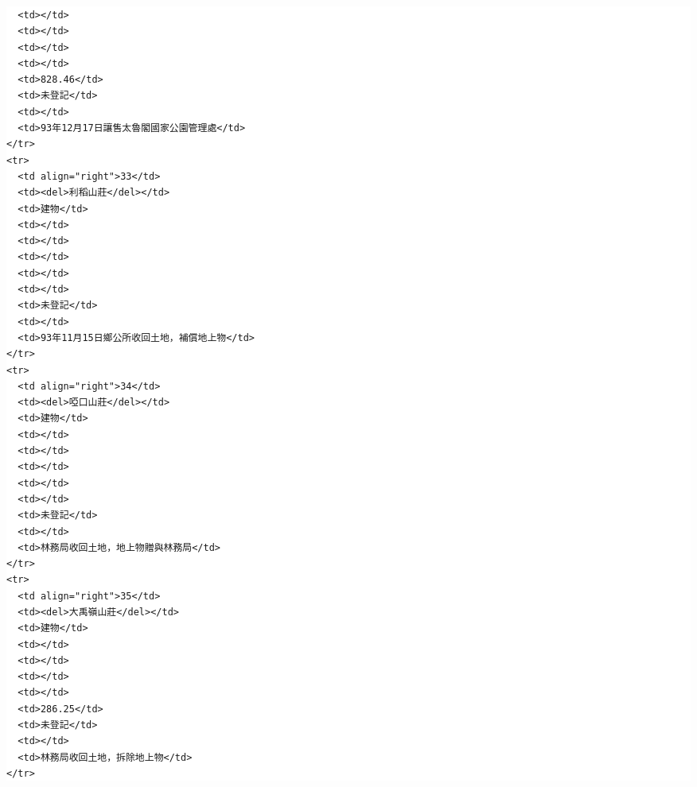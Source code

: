       <td></td>
      <td></td>
      <td></td>
      <td></td>
      <td>828.46</td>
      <td>未登記</td>
      <td></td>
      <td>93年12月17日讓售太魯閣國家公園管理處</td>
    </tr>
    <tr>
      <td align="right">33</td>
      <td><del>利稻山莊</del></td>
      <td>建物</td>
      <td></td>
      <td></td>
      <td></td>
      <td></td>
      <td></td>
      <td>未登記</td>
      <td></td>
      <td>93年11月15日鄉公所收回土地，補償地上物</td>
    </tr>
    <tr>
      <td align="right">34</td>
      <td><del>啞口山莊</del></td>
      <td>建物</td>
      <td></td>
      <td></td>
      <td></td>
      <td></td>
      <td></td>
      <td>未登記</td>
      <td></td>
      <td>林務局收回土地，地上物贈與林務局</td>
    </tr>
    <tr>
      <td align="right">35</td>
      <td><del>大禹嶺山莊</del></td>
      <td>建物</td>
      <td></td>
      <td></td>
      <td></td>
      <td></td>
      <td>286.25</td>
      <td>未登記</td>
      <td></td>
      <td>林務局收回土地，拆除地上物</td>
    </tr>
  </tbody>
</table>
